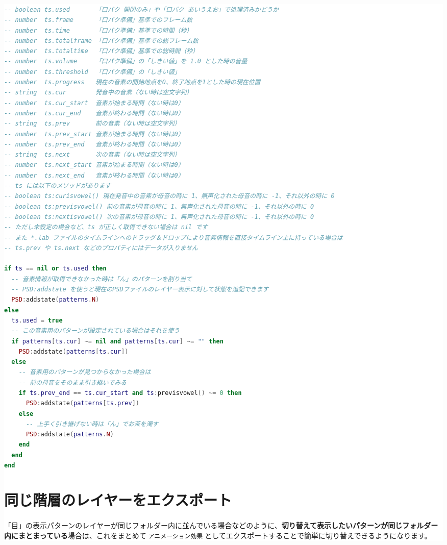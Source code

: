 ```lua
-- boolean ts.used       「口パク 開閉のみ」や「口パク あいうえお」で処理済みかどうか
-- number  ts.frame      「口パク準備」基準でのフレーム数
-- number  ts.time       「口パク準備」基準での時間（秒）
-- number  ts.totalframe 「口パク準備」基準での総フレーム数
-- number  ts.totaltime  「口パク準備」基準での総時間（秒）
-- number  ts.volume     「口パク準備」の「しきい値」を 1.0 とした時の音量
-- number  ts.threshold  「口パク準備」の「しきい値」
-- number  ts.progress   現在の音素の開始地点を0、終了地点を1とした時の現在位置
-- string  ts.cur        発音中の音素（ない時は空文字列）
-- number  ts.cur_start  音素が始まる時間（ない時は0）
-- number  ts.cur_end    音素が終わる時間（ない時は0）
-- string  ts.prev       前の音素（ない時は空文字列）
-- number  ts.prev_start 音素が始まる時間（ない時は0）
-- number  ts.prev_end   音素が終わる時間（ない時は0）
-- string  ts.next       次の音素（ない時は空文字列）
-- number  ts.next_start 音素が始まる時間（ない時は0）
-- number  ts.next_end   音素が終わる時間（ない時は0）
-- ts には以下のメソッドがあります
-- boolean ts:curisvowel() 現在発音中の音素が母音の時に 1、無声化された母音の時に -1、それ以外の時に 0
-- boolean ts:previsvowel() 前の音素が母音の時に 1、無声化された母音の時に -1、それ以外の時に 0
-- boolean ts:nextisvowel() 次の音素が母音の時に 1、無声化された母音の時に -1、それ以外の時に 0
-- ただし未設定の場合など、ts が正しく取得できない場合は nil です
-- また *.lab ファイルのタイムラインへのドラッグ＆ドロップにより音素情報を直接タイムライン上に持っている場合は
-- ts.prev や ts.next などのプロパティにはデータが入りません

if ts == nil or ts.used then
  -- 音素情報が取得できなかった時は「ん」のパターンを割り当て
  -- PSD:addstate を使うと現在のPSDファイルのレイヤー表示に対して状態を追記できます
  PSD:addstate(patterns.N)
else
  ts.used = true
  -- この音素用のパターンが設定されている場合はそれを使う
  if patterns[ts.cur] ~= nil and patterns[ts.cur] ~= "" then
    PSD:addstate(patterns[ts.cur])
  else
    -- 音素用のパターンが見つからなかった場合は
    -- 前の母音をそのまま引き継いでみる
    if ts.prev_end == ts.cur_start and ts:previsvowel() ~= 0 then
      PSD:addstate(patterns[ts.prev])
    else
      -- 上手く引き継げない時は「ん」でお茶を濁す
      PSD:addstate(patterns.N)
    end
  end
end
```

# 同じ階層のレイヤーをエクスポート

「目」の表示パターンのレイヤーが同じフォルダー内に並んでいる場合などのように、**切り替えて表示したいパターンが同じフォルダー内にまとまっている**場合は、これをまとめて `アニメーション効果` としてエクスポートすることで簡単に切り替えできるようになります。

